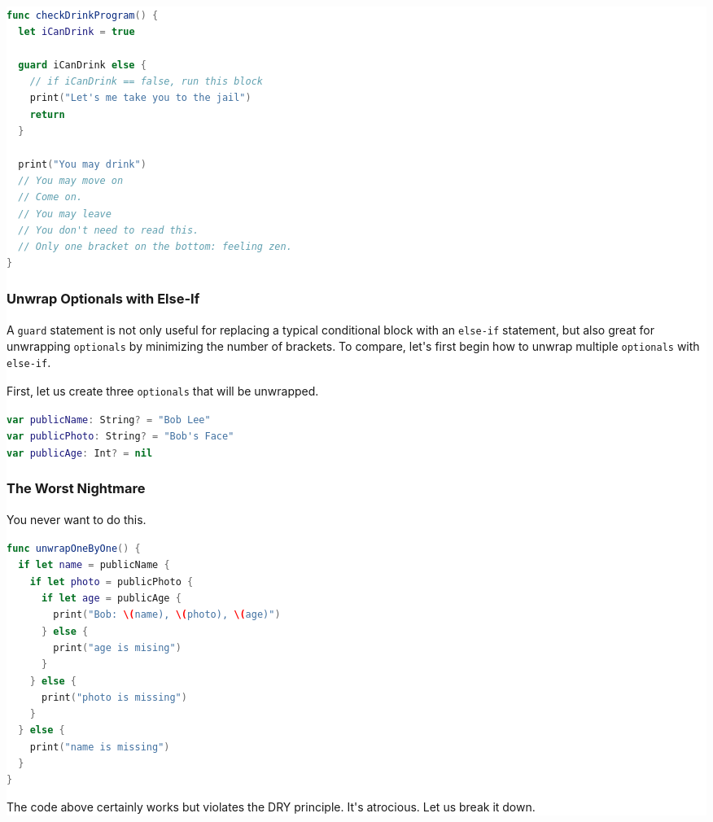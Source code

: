 ```swift
func checkDrinkProgram() {
  let iCanDrink = true

  guard iCanDrink else {
    // if iCanDrink == false, run this block
    print("Let's me take you to the jail")
    return
  }

  print("You may drink")
  // You may move on
  // Come on.
  // You may leave
  // You don't need to read this.
  // Only one bracket on the bottom: feeling zen.
}
```

### Unwrap Optionals with Else-If
A `guard` statement is not only useful for replacing a typical conditional block with an `else-if` statement, but also great for unwrapping `optionals` by minimizing the number of brackets. To compare, let's first begin how to unwrap multiple `optionals` with `else-if`.

First, let us create three `optionals` that will be unwrapped.

```swift
var publicName: String? = "Bob Lee"
var publicPhoto: String? = "Bob's Face"
var publicAge: Int? = nil
```
### The Worst Nightmare
You never want to do this.

```swift
func unwrapOneByOne() {
  if let name = publicName {
    if let photo = publicPhoto {
      if let age = publicAge {
        print("Bob: \(name), \(photo), \(age)")
      } else {
        print("age is mising")
      }
    } else {
      print("photo is missing")
    }
  } else {
    print("name is missing")
  }
}
```

The code above certainly works but violates the DRY principle. It's atrocious. Let us break it down.

